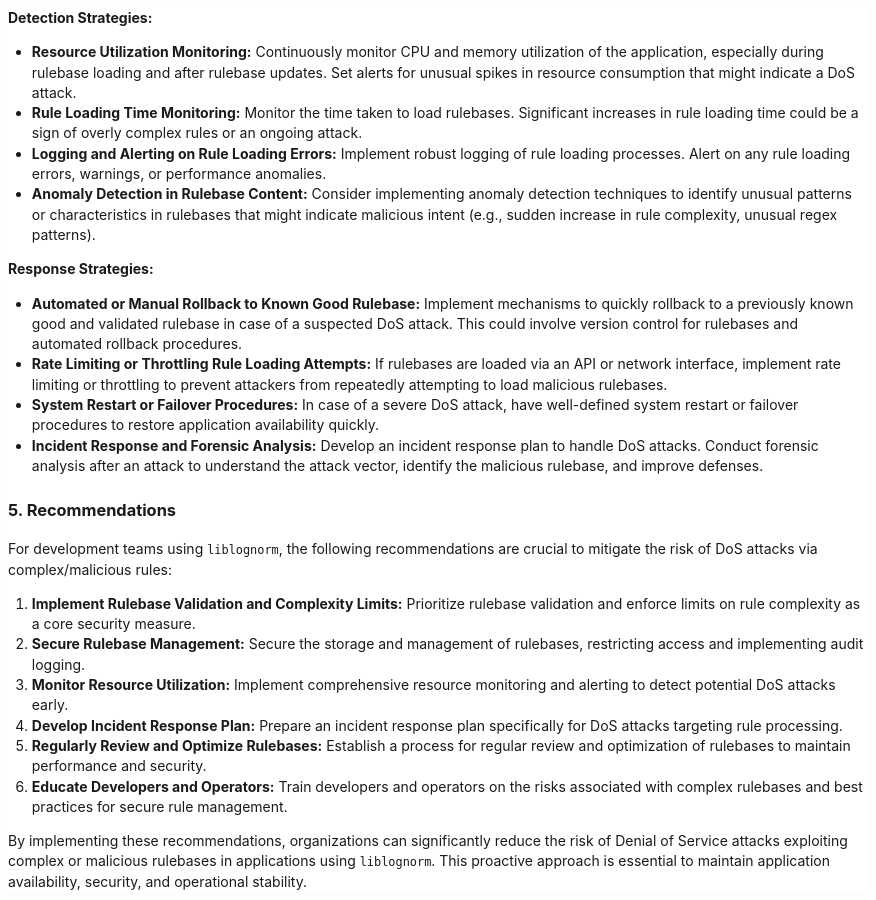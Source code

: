 **Detection Strategies:**

*   **Resource Utilization Monitoring:**  Continuously monitor CPU and memory utilization of the application, especially during rulebase loading and after rulebase updates.  Set alerts for unusual spikes in resource consumption that might indicate a DoS attack.
*   **Rule Loading Time Monitoring:**  Monitor the time taken to load rulebases.  Significant increases in rule loading time could be a sign of overly complex rules or an ongoing attack.
*   **Logging and Alerting on Rule Loading Errors:**  Implement robust logging of rule loading processes.  Alert on any rule loading errors, warnings, or performance anomalies.
*   **Anomaly Detection in Rulebase Content:**  Consider implementing anomaly detection techniques to identify unusual patterns or characteristics in rulebases that might indicate malicious intent (e.g., sudden increase in rule complexity, unusual regex patterns).

**Response Strategies:**

*   **Automated or Manual Rollback to Known Good Rulebase:**  Implement mechanisms to quickly rollback to a previously known good and validated rulebase in case of a suspected DoS attack. This could involve version control for rulebases and automated rollback procedures.
*   **Rate Limiting or Throttling Rule Loading Attempts:**  If rulebases are loaded via an API or network interface, implement rate limiting or throttling to prevent attackers from repeatedly attempting to load malicious rulebases.
*   **System Restart or Failover Procedures:**  In case of a severe DoS attack, have well-defined system restart or failover procedures to restore application availability quickly.
*   **Incident Response and Forensic Analysis:**  Develop an incident response plan to handle DoS attacks.  Conduct forensic analysis after an attack to understand the attack vector, identify the malicious rulebase, and improve defenses.

### 5. Recommendations

For development teams using `liblognorm`, the following recommendations are crucial to mitigate the risk of DoS attacks via complex/malicious rules:

1.  **Implement Rulebase Validation and Complexity Limits:**  Prioritize rulebase validation and enforce limits on rule complexity as a core security measure.
2.  **Secure Rulebase Management:**  Secure the storage and management of rulebases, restricting access and implementing audit logging.
3.  **Monitor Resource Utilization:**  Implement comprehensive resource monitoring and alerting to detect potential DoS attacks early.
4.  **Develop Incident Response Plan:**  Prepare an incident response plan specifically for DoS attacks targeting rule processing.
5.  **Regularly Review and Optimize Rulebases:**  Establish a process for regular review and optimization of rulebases to maintain performance and security.
6.  **Educate Developers and Operators:**  Train developers and operators on the risks associated with complex rulebases and best practices for secure rule management.

By implementing these recommendations, organizations can significantly reduce the risk of Denial of Service attacks exploiting complex or malicious rulebases in applications using `liblognorm`. This proactive approach is essential to maintain application availability, security, and operational stability.
